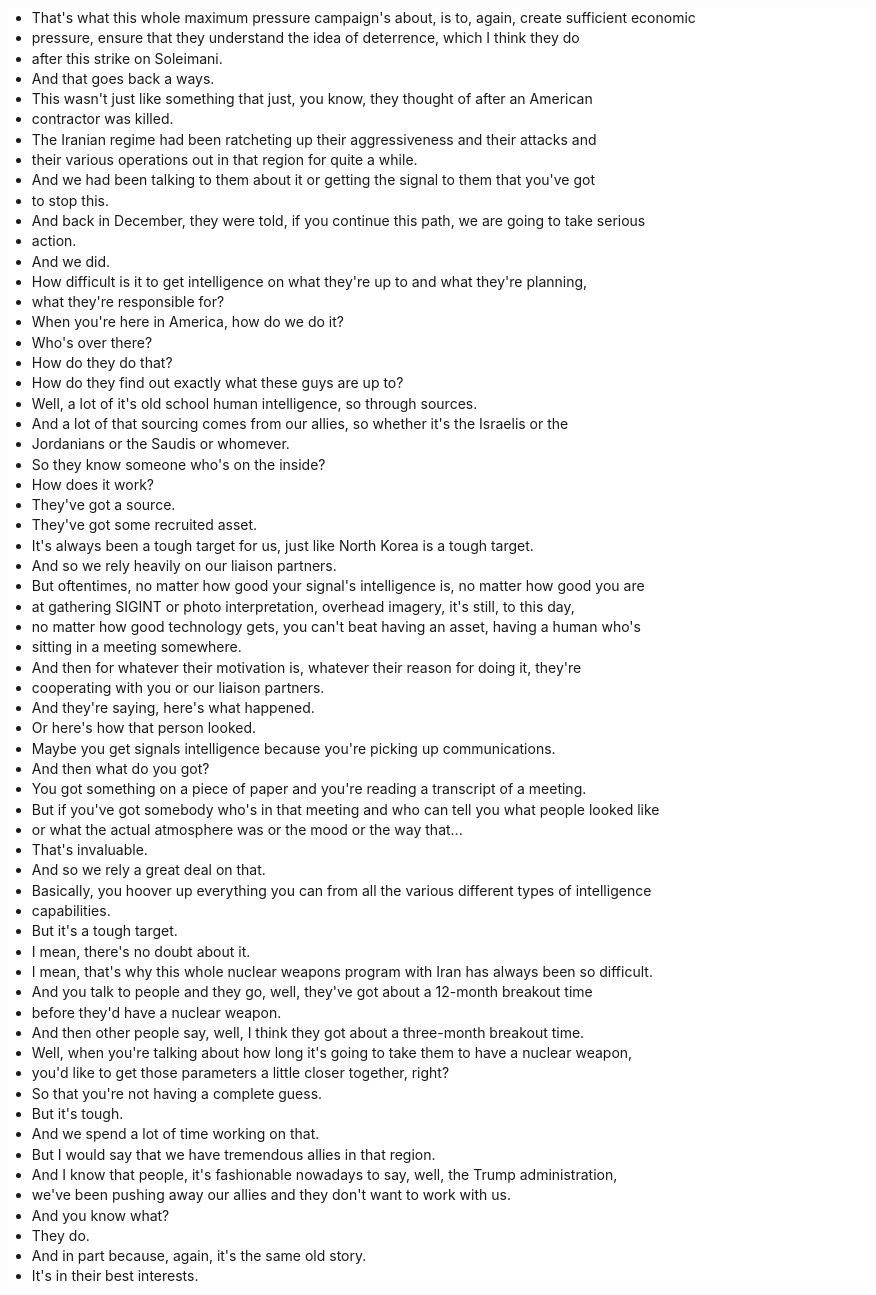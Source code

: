 *  That's what this whole maximum pressure campaign's about, is to, again, create sufficient economic
*  pressure, ensure that they understand the idea of deterrence, which I think they do
*  after this strike on Soleimani.
*  And that goes back a ways.
*  This wasn't just like something that just, you know, they thought of after an American
*  contractor was killed.
*  The Iranian regime had been ratcheting up their aggressiveness and their attacks and
*  their various operations out in that region for quite a while.
*  And we had been talking to them about it or getting the signal to them that you've got
*  to stop this.
*  And back in December, they were told, if you continue this path, we are going to take serious
*  action.
*  And we did.
*  How difficult is it to get intelligence on what they're up to and what they're planning,
*  what they're responsible for?
*  When you're here in America, how do we do it?
*  Who's over there?
*  How do they do that?
*  How do they find out exactly what these guys are up to?
*  Well, a lot of it's old school human intelligence, so through sources.
*  And a lot of that sourcing comes from our allies, so whether it's the Israelis or the
*  Jordanians or the Saudis or whomever.
*  So they know someone who's on the inside?
*  How does it work?
*  They've got a source.
*  They've got some recruited asset.
*  It's always been a tough target for us, just like North Korea is a tough target.
*  And so we rely heavily on our liaison partners.
*  But oftentimes, no matter how good your signal's intelligence is, no matter how good you are
*  at gathering SIGINT or photo interpretation, overhead imagery, it's still, to this day,
*  no matter how good technology gets, you can't beat having an asset, having a human who's
*  sitting in a meeting somewhere.
*  And then for whatever their motivation is, whatever their reason for doing it, they're
*  cooperating with you or our liaison partners.
*  And they're saying, here's what happened.
*  Or here's how that person looked.
*  Maybe you get signals intelligence because you're picking up communications.
*  And then what do you got?
*  You got something on a piece of paper and you're reading a transcript of a meeting.
*  But if you've got somebody who's in that meeting and who can tell you what people looked like
*  or what the actual atmosphere was or the mood or the way that...
*  That's invaluable.
*  And so we rely a great deal on that.
*  Basically, you hoover up everything you can from all the various different types of intelligence
*  capabilities.
*  But it's a tough target.
*  I mean, there's no doubt about it.
*  I mean, that's why this whole nuclear weapons program with Iran has always been so difficult.
*  And you talk to people and they go, well, they've got about a 12-month breakout time
*  before they'd have a nuclear weapon.
*  And then other people say, well, I think they got about a three-month breakout time.
*  Well, when you're talking about how long it's going to take them to have a nuclear weapon,
*  you'd like to get those parameters a little closer together, right?
*  So that you're not having a complete guess.
*  But it's tough.
*  And we spend a lot of time working on that.
*  But I would say that we have tremendous allies in that region.
*  And I know that people, it's fashionable nowadays to say, well, the Trump administration,
*  we've been pushing away our allies and they don't want to work with us.
*  And you know what?
*  They do.
*  And in part because, again, it's the same old story.
*  It's in their best interests.